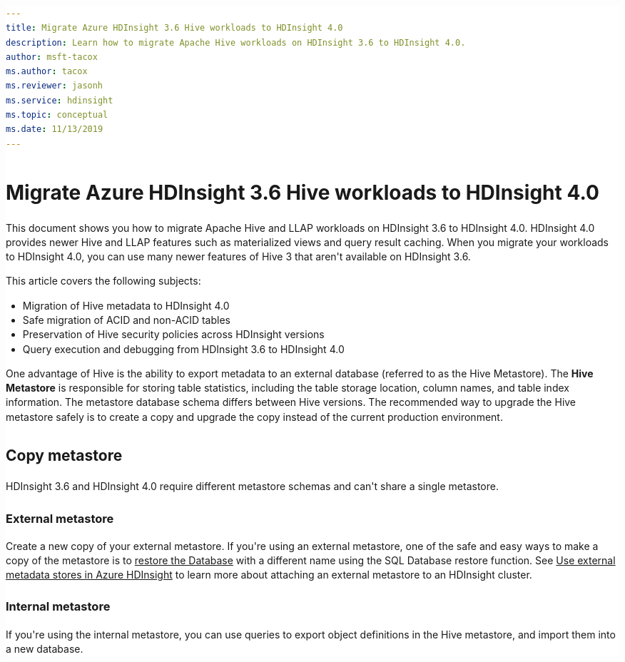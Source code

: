 ```yaml
---
title: Migrate Azure HDInsight 3.6 Hive workloads to HDInsight 4.0
description: Learn how to migrate Apache Hive workloads on HDInsight 3.6 to HDInsight 4.0.
author: msft-tacox
ms.author: tacox
ms.reviewer: jasonh
ms.service: hdinsight
ms.topic: conceptual
ms.date: 11/13/2019
---
```


# Migrate Azure HDInsight 3.6 Hive workloads to HDInsight 4.0

This document shows you how to migrate Apache Hive and LLAP workloads on HDInsight 3.6 to HDInsight 4.0. HDInsight 4.0 provides newer Hive and LLAP features such as materialized views and query result caching. When you migrate your workloads to HDInsight 4.0, you can use many newer features of Hive 3 that aren't available on HDInsight 3.6.

This article covers the following subjects:

* Migration of Hive metadata to HDInsight 4.0
* Safe migration of ACID and non-ACID tables
* Preservation of Hive security policies across HDInsight versions
* Query execution and debugging from HDInsight 3.6 to HDInsight 4.0

One advantage of Hive is the ability to export metadata to an external database (referred to as the Hive Metastore). The **Hive Metastore** is responsible for storing table statistics, including the table storage location, column names, and table index information. The metastore database schema differs between Hive versions. The recommended way to upgrade the Hive metastore safely is to create a copy and upgrade the copy instead of the current production environment.

## Copy metastore

HDInsight 3.6 and HDInsight 4.0 require different metastore schemas and can't share a single metastore.

### External metastore

Create a new copy of your external metastore. If you're using an external metastore, one of the safe and easy ways to make a copy of the metastore is to [restore the Database](../../sql-database/sql-database-recovery-using-backups.md#point-in-time-restore) with a different name using the SQL Database restore function.  See [Use external metadata stores in Azure HDInsight](../hdinsight-use-external-metadata-stores.md) to learn more about attaching an external metastore to an HDInsight cluster.

### Internal metastore

If you're using the internal metastore, you can use queries to export object definitions in the Hive metastore, and import them into a new database.
